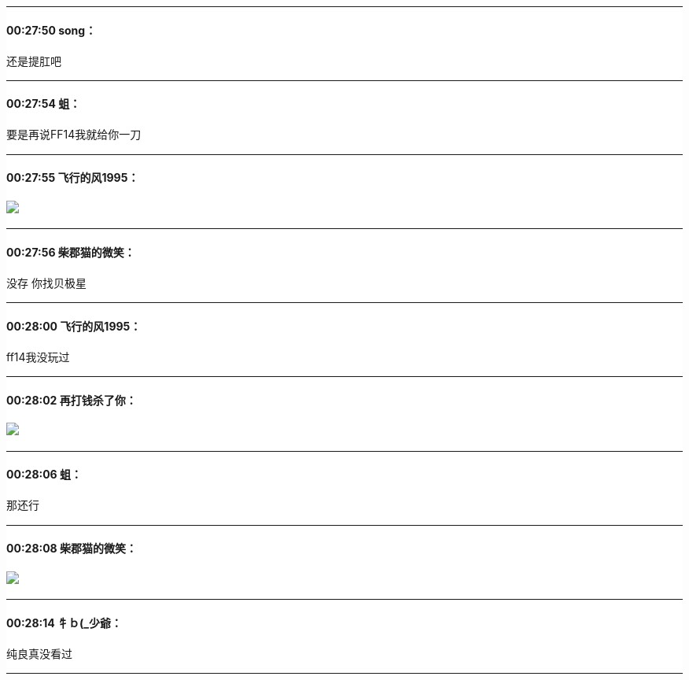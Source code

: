*****

#### 00:27:50  song：

还是提肛吧

*****

#### 00:27:54  蛆：

要是再说FF14我就给你一刀

*****

#### 00:27:55  飞行的风1995：

![](http://gchat.qpic.cn/gchatpic_new/251003836/3959642106-2738382120-45A50AAEFEEE5E06C90A6A95BDEA470E/0?term=2")

*****

#### 00:27:56  柴郡猫的微笑：

没存 你找贝极星

*****

#### 00:28:00  飞行的风1995：

ff14我没玩过

*****

#### 00:28:02  再打钱杀了你：

![](http://gchat.qpic.cn/gchatpic_new/2429981781/3959642106-2950561739-45A50AAEFEEE5E06C90A6A95BDEA470E/0?term=2")

*****

#### 00:28:06  蛆：

那还行

*****

#### 00:28:08  柴郡猫的微笑：

![](http://gchat.qpic.cn/gchatpic_new/1119240857/3959642106-2329165272-10DF5E19521A901B0B6FC978EA322A3B/0?term=2")

*****

#### 00:28:14  牜ｂ(_少爺：

纯良真没看过

*****
